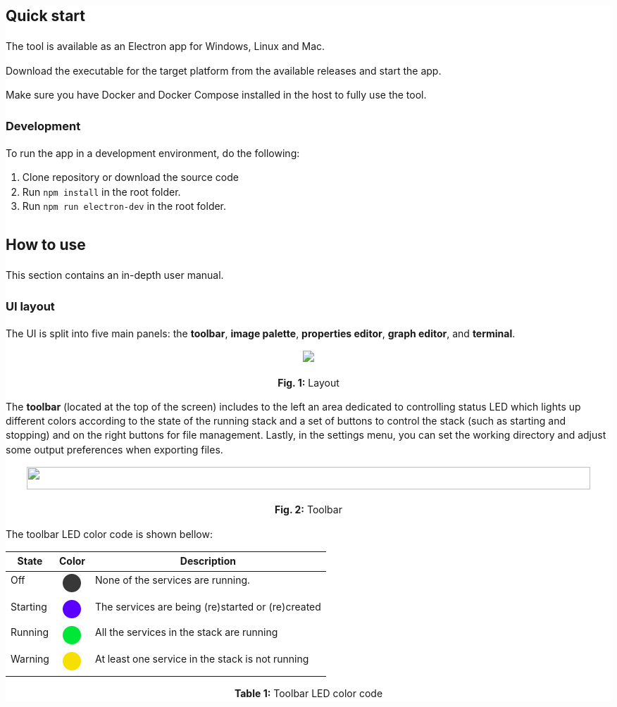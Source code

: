 ## Quick start

The tool is available as an Electron app for Windows, Linux and Mac.

Download the executable for the target platform from the available releases and start the app.

Make sure you have Docker and Docker Compose installed in the host to fully use the tool.

### Development

To run the app in a development environment, do the following:

1. Clone repository or download the source code
2. Run `npm install` in the root folder.
3. Run `npm run electron-dev` in the root folder.

## How to use

This section contains an in-depth user manual.

### UI layout

The UI is split into five main panels: the **toolbar**, **image palette**, **properties editor**, **graph editor**, and **terminal**.

<p align="center">
  <img src="https://github.com/Kubix20/docker-composer/wiki/images/layout.png"/>
</p>
<p align="center">
  <b>Fig. 1:</b> Layout
</p>

The **toolbar** (located at the top of the screen) includes to the left an area dedicated to controlling status LED which lights up different colors according to the state of the running stack and a set of buttons to control the stack (such as starting and stopping) and on the right buttons for file management. Lastly, in the settings menu, you can set the working directory and adjust some output preferences when exporting files.

<p align="center">
  <img width="800" height="32" src="https://github.com/Kubix20/docker-composer/wiki/images/toolbar.png"/>
</p>
<p align="center">
  <b>Fig. 2:</b> Toolbar
</p>

The toolbar LED color code is shown bellow:

| State    |  Color                       |  Description                                       |
| -------- | :--------------------------: | -------------------------------------------------- |
| Off      |  ![images/led_off.png](images/led_off.png)     |  None of the services are running.                 |
| Starting |  ![images/led_starting.png](images/led_starting.png)|  The services are being (re)started or (re)created |
| Running  |  ![images/led_running.png](images/led_running.png) |  All the services in the stack are running         |
| Warning  |  ![images/led_warning.png](images/led_warning.png) |  At least one service in the stack is not running  |
<p align="center">
  <b>Table 1:</b> Toolbar LED color code
</p>
